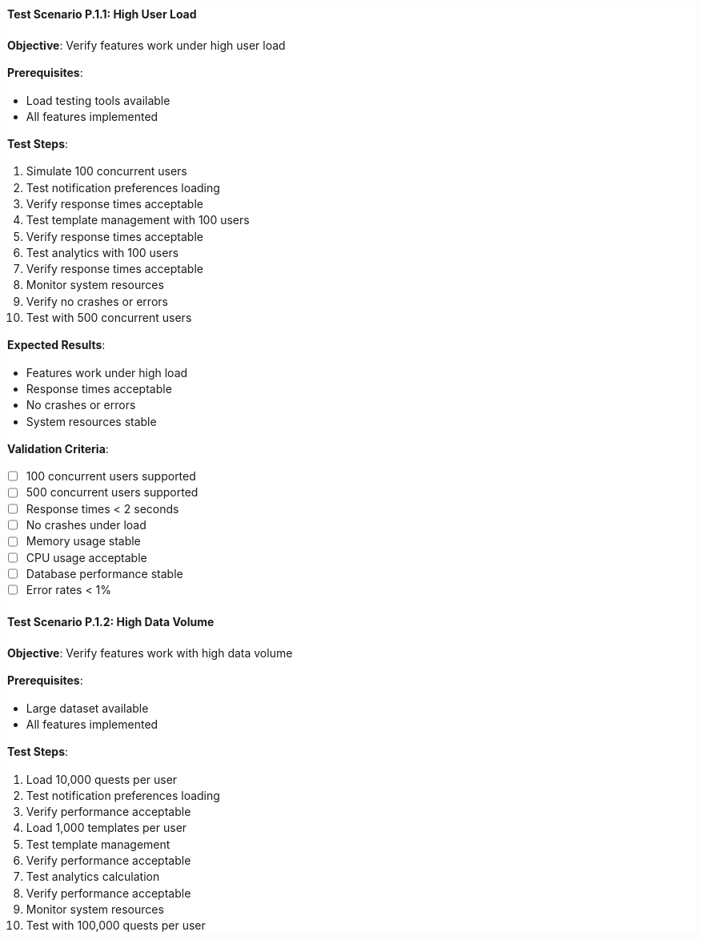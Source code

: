 #### Test Scenario P.1.1: High User Load
**Objective**: Verify features work under high user load

**Prerequisites**: 
- Load testing tools available
- All features implemented

**Test Steps**:
1. Simulate 100 concurrent users
2. Test notification preferences loading
3. Verify response times acceptable
4. Test template management with 100 users
5. Verify response times acceptable
6. Test analytics with 100 users
7. Verify response times acceptable
8. Monitor system resources
9. Verify no crashes or errors
10. Test with 500 concurrent users

**Expected Results**:
- Features work under high load
- Response times acceptable
- No crashes or errors
- System resources stable

**Validation Criteria**:
- [ ] 100 concurrent users supported
- [ ] 500 concurrent users supported
- [ ] Response times < 2 seconds
- [ ] No crashes under load
- [ ] Memory usage stable
- [ ] CPU usage acceptable
- [ ] Database performance stable
- [ ] Error rates < 1%

#### Test Scenario P.1.2: High Data Volume
**Objective**: Verify features work with high data volume

**Prerequisites**: 
- Large dataset available
- All features implemented

**Test Steps**:
1. Load 10,000 quests per user
2. Test notification preferences loading
3. Verify performance acceptable
4. Load 1,000 templates per user
5. Test template management
6. Verify performance acceptable
7. Test analytics calculation
8. Verify performance acceptable
9. Monitor system resources
10. Test with 100,000 quests per user
